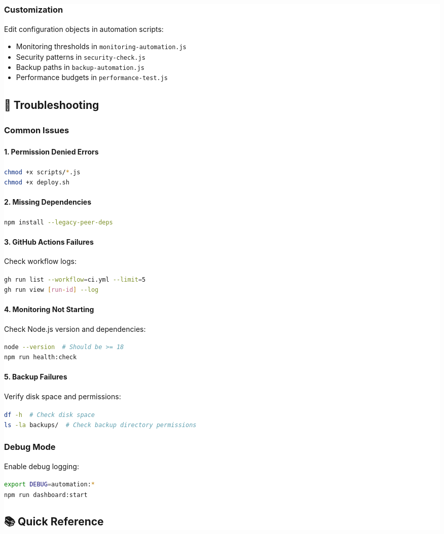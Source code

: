 ### Customization
Edit configuration objects in automation scripts:
- Monitoring thresholds in `monitoring-automation.js`
- Security patterns in `security-check.js`
- Backup paths in `backup-automation.js`
- Performance budgets in `performance-test.js`

## 🚨 Troubleshooting

### Common Issues

#### 1. Permission Denied Errors
```bash
chmod +x scripts/*.js
chmod +x deploy.sh
```

#### 2. Missing Dependencies
```bash
npm install --legacy-peer-deps
```

#### 3. GitHub Actions Failures
Check workflow logs:
```bash
gh run list --workflow=ci.yml --limit=5
gh run view [run-id] --log
```

#### 4. Monitoring Not Starting
Check Node.js version and dependencies:
```bash
node --version  # Should be >= 18
npm run health:check
```

#### 5. Backup Failures
Verify disk space and permissions:
```bash
df -h  # Check disk space
ls -la backups/  # Check backup directory permissions
```

### Debug Mode
Enable debug logging:
```bash
export DEBUG=automation:*
npm run dashboard:start
```

## 📚 Quick Reference
